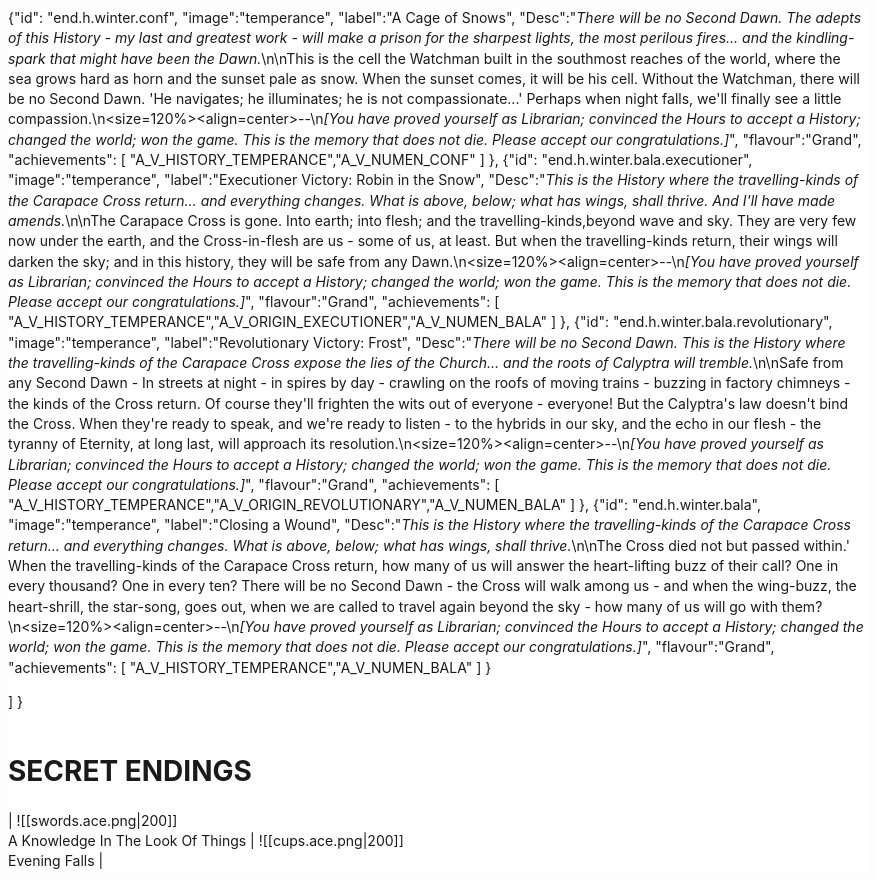 {"id": "end.h.winter.conf",	"image":"temperance",	"label":"A Cage of Snows",	"Desc":"<i>There will be no Second Dawn. The adepts of this History - my last and greatest work - will make a prison for the sharpest lights, the most perilous fires... and the kindling-spark that might have been the Dawn.</i>\n\nThis is the cell the Watchman built in the southmost reaches of the world, where the sea grows hard as horn and the sunset pale as snow. When the sunset comes, it will be his cell. Without the Watchman, there will be no Second Dawn. 'He navigates; he illuminates; he is not compassionate...' Perhaps when night falls, we'll finally see a little compassion.\n<size=120%><align=center>--</size>\n<i>[You have proved yourself as Librarian; convinced the Hours to accept a History; changed the world; won the game. This is the memory that does not die. Please accept our congratulations.]</i>",	"flavour":"Grand",	  "achievements": [ "A_V_HISTORY_TEMPERANCE","A_V_NUMEN_CONF" ]		},
{"id": "end.h.winter.bala.executioner",	"image":"temperance",	"label":"Executioner Victory: Robin in the Snow",	"Desc":"<i>This is the History where the travelling-kinds of the Carapace Cross return… and everything changes. What is above, below; what has wings, shall thrive. And I'll have made amends.</i>\n\nThe Carapace Cross is gone. Into earth; into flesh; and the travelling-kinds,beyond wave and sky. They are very few now under the earth, and the Cross-in-flesh are us - some of us, at least. But when the travelling-kinds return, their wings will darken the sky; and in this history, they will be safe from any Dawn.\n<size=120%><align=center>--</size>\n<i>[You have proved yourself as Librarian; convinced the Hours to accept a History; changed the world; won the game. This is the memory that does not die. Please accept our congratulations.]</i>",	"flavour":"Grand",	  "achievements": [ "A_V_HISTORY_TEMPERANCE","A_V_ORIGIN_EXECUTIONER","A_V_NUMEN_BALA" ]		},
{"id": "end.h.winter.bala.revolutionary",	"image":"temperance",	"label":"Revolutionary Victory: Frost",	"Desc":"<i>There will be no Second Dawn. This is the History where the travelling-kinds of the Carapace Cross expose the lies of the Church… and the roots of Calyptra will tremble.</i>\n\nSafe from any Second Dawn - In streets at night - in spires by day - crawling on the roofs of moving trains - buzzing in factory chimneys - the kinds of the Cross return. Of course they'll frighten the wits out of everyone - everyone! But the Calyptra's law doesn't bind the Cross. When they're ready to speak, and we're ready to listen - to the hybrids in our sky, and the echo in our flesh - the tyranny of Eternity, at long last, will approach its resolution.\n<size=120%><align=center>--</size>\n<i>[You have proved yourself as Librarian; convinced the Hours to accept a History; changed the world; won the game. This is the memory that does not die. Please accept our congratulations.]</i>",	"flavour":"Grand",	  "achievements": [ "A_V_HISTORY_TEMPERANCE","A_V_ORIGIN_REVOLUTIONARY","A_V_NUMEN_BALA" ]		},
{"id": "end.h.winter.bala",	"image":"temperance",	"label":"Closing a Wound",	"Desc":"<i>This is the History where the travelling-kinds of the Carapace Cross return… and everything changes. What is above, below; what has wings, shall thrive.</i>\n\nThe Cross died not but passed within.' When the travelling-kinds of the Carapace Cross return, how many of us will answer the heart-lifting buzz of their call? One in every thousand? One in every ten? There will be no Second Dawn - the Cross will walk among us - and when the wing-buzz, the heart-shrill, the star-song, goes out, when we are called to travel again beyond the sky - how many of us will go with them?\n<size=120%><align=center>--</size>\n<i>[You have proved yourself as Librarian; convinced the Hours to accept a History; changed the world; won the game. This is the memory that does not die. Please accept our congratulations.]</i>",	"flavour":"Grand",	  "achievements": [ "A_V_HISTORY_TEMPERANCE","A_V_NUMEN_BALA" ]		}

]
}


# SECRET ENDINGS

| ![[swords.ace.png\|200]]<br>A Knowledge In The Look Of Things                                                                                                                                                                                                                                                                                                                                                                                                                                                                                                                                                                                                                                                                                                                                             | ![[cups.ace.png\|200]]<br>Evening Falls                                                                                                                                                                                                                                                                                                                                                                                                     |
